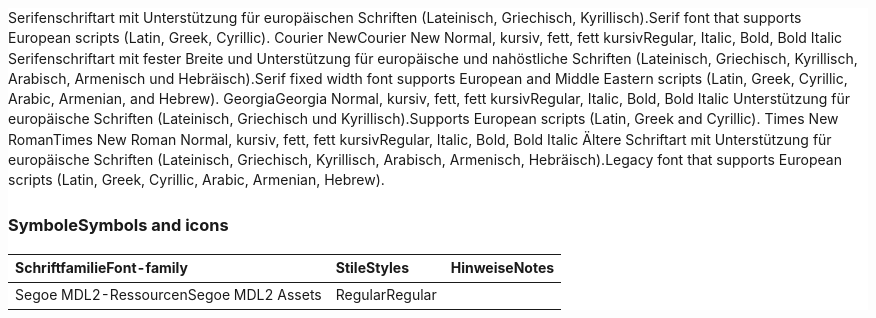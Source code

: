 <td align="left"><span data-ttu-id="3afbf-225">Serifenschriftart mit Unterstützung für europäischen Schriften (Lateinisch, Griechisch, Kyrillisch).</span><span class="sxs-lookup"><span data-stu-id="3afbf-225">Serif font that supports European scripts (Latin, Greek, Cyrillic).</span></span></td>
</tr>
<tr class="even">
<td style="font-family: Courier New;"><span data-ttu-id="3afbf-226">Courier New</span><span class="sxs-lookup"><span data-stu-id="3afbf-226">Courier New</span></span></td>
<td align="left"><span data-ttu-id="3afbf-227">Normal, kursiv, fett, fett kursiv</span><span class="sxs-lookup"><span data-stu-id="3afbf-227">Regular, Italic, Bold, Bold Italic</span></span></td>
<td align="left"><span data-ttu-id="3afbf-228">Serifenschriftart mit fester Breite und Unterstützung für europäische und nahöstliche Schriften (Lateinisch, Griechisch, Kyrillisch, Arabisch, Armenisch und Hebräisch).</span><span class="sxs-lookup"><span data-stu-id="3afbf-228">Serif fixed width font supports European and Middle Eastern scripts (Latin, Greek, Cyrillic, Arabic, Armenian, and Hebrew).</span></span></td>
</tr>
<tr class="odd">
<td style="font-family: Georgia;"><span data-ttu-id="3afbf-229">Georgia</span><span class="sxs-lookup"><span data-stu-id="3afbf-229">Georgia</span></span></td>
<td align="left"><span data-ttu-id="3afbf-230">Normal, kursiv, fett, fett kursiv</span><span class="sxs-lookup"><span data-stu-id="3afbf-230">Regular, Italic, Bold, Bold Italic</span></span></td>
<td align="left"><span data-ttu-id="3afbf-231">Unterstützung für europäische Schriften (Lateinisch, Griechisch und Kyrillisch).</span><span class="sxs-lookup"><span data-stu-id="3afbf-231">Supports European scripts (Latin, Greek and Cyrillic).</span></span></td>
</tr>

<tr class="even">
<td style="font-family: Times New Roman;"><span data-ttu-id="3afbf-232">Times New Roman</span><span class="sxs-lookup"><span data-stu-id="3afbf-232">Times New Roman</span></span></td>
<td align="left"><span data-ttu-id="3afbf-233">Normal, kursiv, fett, fett kursiv</span><span class="sxs-lookup"><span data-stu-id="3afbf-233">Regular, Italic, Bold, Bold Italic</span></span></td>
<td align="left"><span data-ttu-id="3afbf-234">Ältere Schriftart mit Unterstützung für europäische Schriften (Lateinisch, Griechisch, Kyrillisch, Arabisch, Armenisch, Hebräisch).</span><span class="sxs-lookup"><span data-stu-id="3afbf-234">Legacy font that supports European scripts (Latin, Greek, Cyrillic, Arabic, Armenian, Hebrew).</span></span></td>
</tr>

</tbody>
</table>

### <a name="symbols-and-icons"></a><span data-ttu-id="3afbf-235">Symbole</span><span class="sxs-lookup"><span data-stu-id="3afbf-235">Symbols and icons</span></span>

<table>
<thead>
<tr class="header">
<th align="left"><span data-ttu-id="3afbf-236">Schriftfamilie</span><span class="sxs-lookup"><span data-stu-id="3afbf-236">Font-family</span></span></th>
<th align="left"><span data-ttu-id="3afbf-237">Stile</span><span class="sxs-lookup"><span data-stu-id="3afbf-237">Styles</span></span></th>
<th align="left"><span data-ttu-id="3afbf-238">Hinweise</span><span class="sxs-lookup"><span data-stu-id="3afbf-238">Notes</span></span></th>
</tr>
</thead>
<tbody>
<tr class="odd">
<td align="left"><span data-ttu-id="3afbf-239">Segoe MDL2-Ressourcen</span><span class="sxs-lookup"><span data-stu-id="3afbf-239">Segoe MDL2 Assets</span></span></td>
<td align="left"><span data-ttu-id="3afbf-240">Regular</span><span class="sxs-lookup"><span data-stu-id="3afbf-240">Regular</span></span></td>